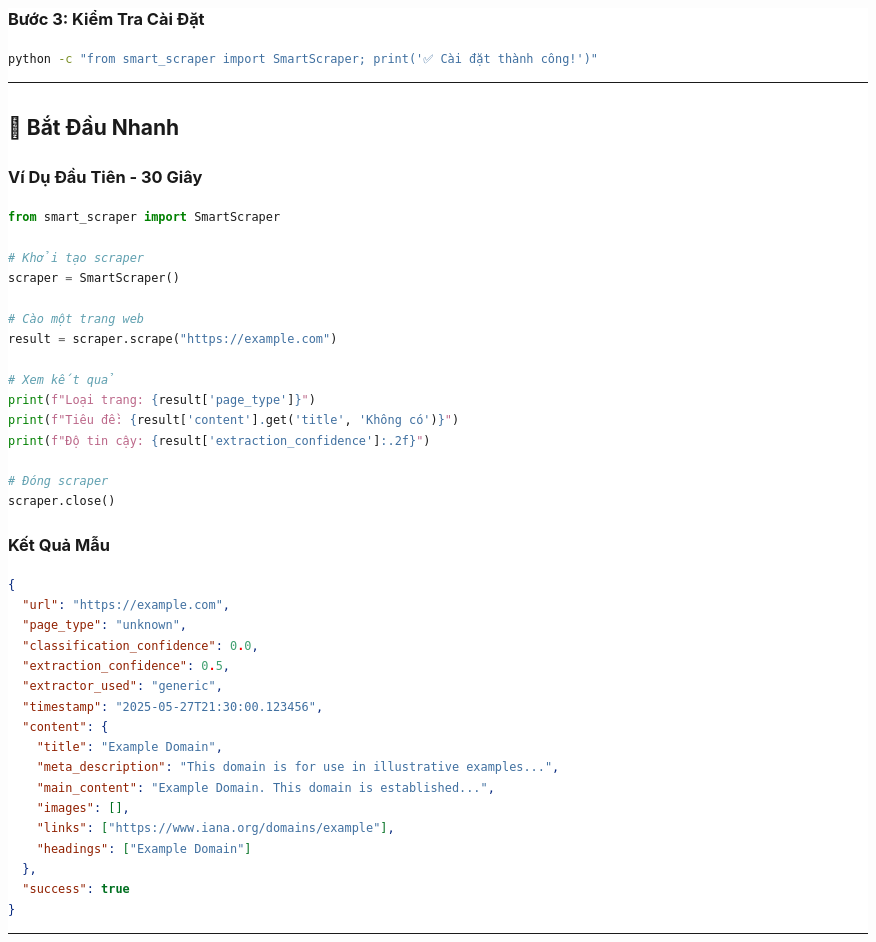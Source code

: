### Bước 3: Kiểm Tra Cài Đặt
```bash
python -c "from smart_scraper import SmartScraper; print('✅ Cài đặt thành công!')"
```

---

## 🚀 Bắt Đầu Nhanh

### Ví Dụ Đầu Tiên - 30 Giây
```python
from smart_scraper import SmartScraper

# Khởi tạo scraper
scraper = SmartScraper()

# Cào một trang web
result = scraper.scrape("https://example.com")

# Xem kết quả
print(f"Loại trang: {result['page_type']}")
print(f"Tiêu đề: {result['content'].get('title', 'Không có')}")
print(f"Độ tin cậy: {result['extraction_confidence']:.2f}")

# Đóng scraper
scraper.close()
```

### Kết Quả Mẫu
```json
{
  "url": "https://example.com",
  "page_type": "unknown",
  "classification_confidence": 0.0,
  "extraction_confidence": 0.5,
  "extractor_used": "generic",
  "timestamp": "2025-05-27T21:30:00.123456",
  "content": {
    "title": "Example Domain",
    "meta_description": "This domain is for use in illustrative examples...",
    "main_content": "Example Domain. This domain is established...",
    "images": [],
    "links": ["https://www.iana.org/domains/example"],
    "headings": ["Example Domain"]
  },
  "success": true
}
```

---

